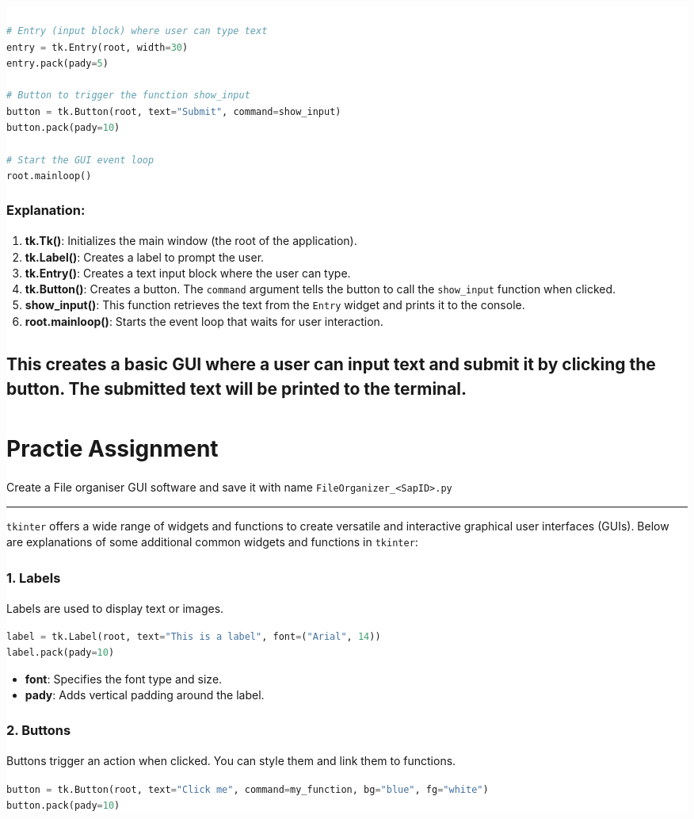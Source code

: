 ```python

# Entry (input block) where user can type text
entry = tk.Entry(root, width=30)
entry.pack(pady=5)

# Button to trigger the function show_input
button = tk.Button(root, text="Submit", command=show_input)
button.pack(pady=10)

# Start the GUI event loop
root.mainloop()
```

### Explanation:
1. **tk.Tk()**: Initializes the main window (the root of the application).
2. **tk.Label()**: Creates a label to prompt the user.
3. **tk.Entry()**: Creates a text input block where the user can type.
4. **tk.Button()**: Creates a button. The `command` argument tells the button to call the `show_input` function when clicked.
5. **show_input()**: This function retrieves the text from the `Entry` widget and prints it to the console.
6. **root.mainloop()**: Starts the event loop that waits for user interaction.

This creates a basic GUI where a user can input text and submit it by clicking the button. The submitted text will be printed to the terminal.
---
# Practie Assignment

Create a File organiser GUI software and save it with name `FileOrganizer_<SapID>.py`


---

`tkinter` offers a wide range of widgets and functions to create versatile and interactive graphical user interfaces (GUIs). Below are explanations of some additional common widgets and functions in `tkinter`:

### 1. **Labels**
Labels are used to display text or images.

```python
label = tk.Label(root, text="This is a label", font=("Arial", 14))
label.pack(pady=10)
```

- **font**: Specifies the font type and size.
- **pady**: Adds vertical padding around the label.

### 2. **Buttons**
Buttons trigger an action when clicked. You can style them and link them to functions.

```python
button = tk.Button(root, text="Click me", command=my_function, bg="blue", fg="white")
button.pack(pady=10)
```
